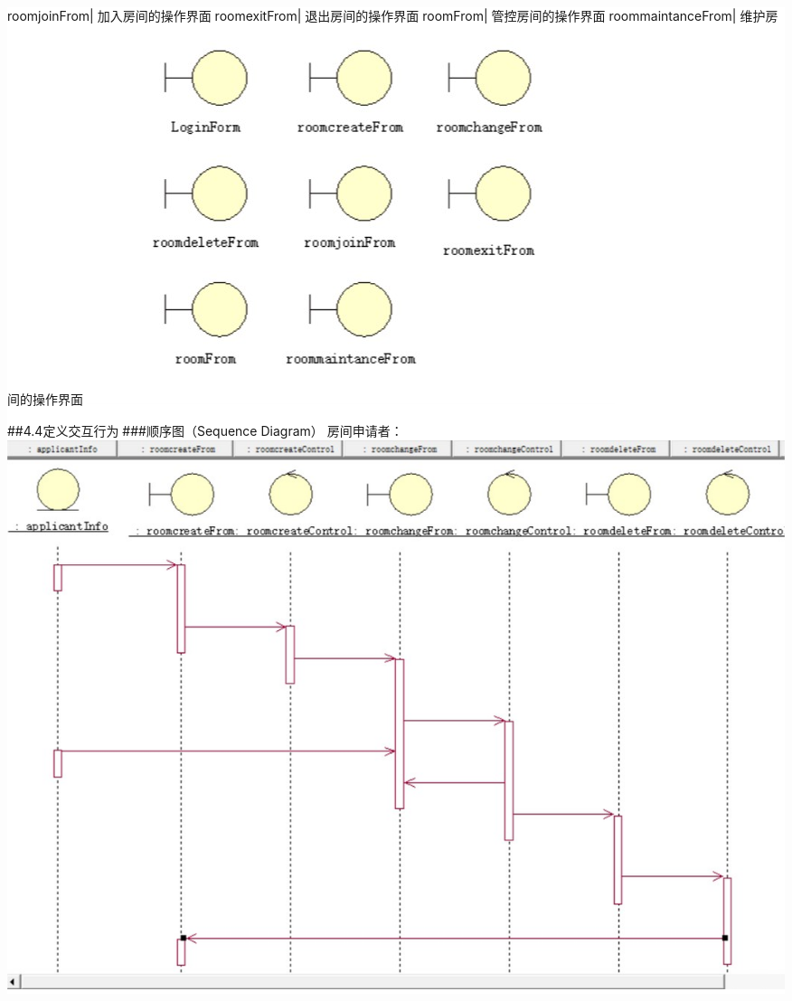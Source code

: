 roomjoinFrom| 加入房间的操作界面
roomexitFrom| 退出房间的操作界面
roomFrom| 管控房间的操作界面
roommaintanceFrom| 维护房间的操作界面
![边界类](six.jpg)

##4.4定义交互行为
###顺序图（Sequence Diagram）
房间申请者：
![顺序图](nine.jpg)
